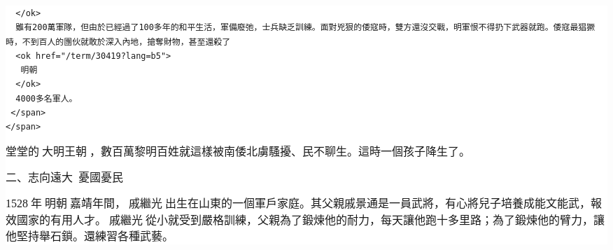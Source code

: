       </ok>
      雖有200萬軍隊，但由於已經過了100多年的和平生活，軍備廢弛，士兵缺乏訓練。面對兇狠的倭寇時，雙方還沒交戰，明軍恨不得扔下武器就跑。倭寇最猖獗時，不到百人的團伙就敢於深入內地，搶奪財物，甚至還殺了
      <ok href="/term/30419?lang=b5">
       明朝
      </ok>
      4000多名軍人。
     </span>
    </span>
   </span>
  </span>
 </p>
 <p align="left" style="text-align:left">
  <span style="font-size:10.5pt">
   <span style='font-family:"times new roman"'>
    <span style="font-size:12.0pt">
     <span style="font-family:宋體">
      堂堂的
      <ok href="/term/27116?lang=b5">
       大明王朝
      </ok>
      ，數百萬黎明百姓就這樣被南倭北虜騷擾、民不聊生。這時一個孩子降生了。
     </span>
    </span>
   </span>
  </span>
 </p>
 <p align="left" style="text-align:left">
  <span style="font-size:10.5pt">
   <span style='font-family:"times new roman"'>
    <span style="font-size:12.0pt">
     <span style="font-family:宋體">
      二、志向遠大  憂國憂民
     </span>
    </span>
   </span>
  </span>
 </p>
 <p align="left" style="text-align:left">
  <span style="font-size:10.5pt">
   <span style='font-family:"times new roman"'>
    <span lang="EN-US" style="font-size:12.0pt">
     <span style="font-family:宋體">
      1528
     </span>
    </span>
    <span style="font-size:12.0pt">
     <span style="font-family:宋體">
      年
      <ok href="/term/30419?lang=b5">
       明朝
      </ok>
      嘉靖年間，
      <ok href="/term/67634?lang=b5">
       戚繼光
      </ok>
      出生在山東的一個軍戶家庭。其父親戚景通是一員武將，有心將兒子培養成能文能武，報效國家的有用人才。
      <ok href="/term/67634?lang=b5">
       戚繼光
      </ok>
      從小就受到嚴格訓練，父親為了鍛煉他的耐力，每天讓他跑十多里路；為了鍛煉他的臂力，讓他堅持舉石鎖。還練習各種武藝。
     </span>
    </span>
   </span>
  </span>